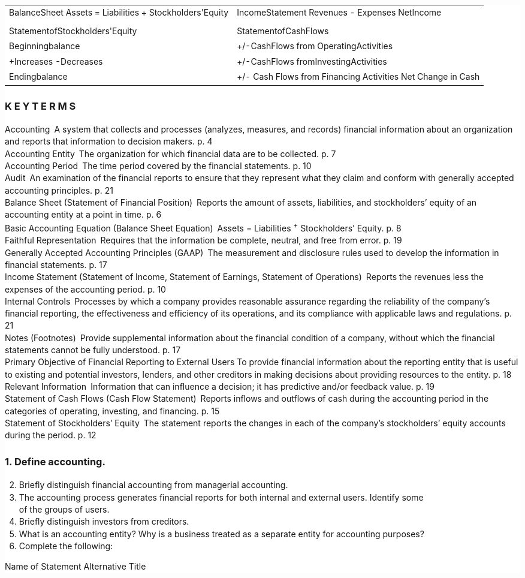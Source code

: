 <html><body><table><tr><td>BalanceSheet Assets = Liabilities + Stockholders'Equity</td><td>IncomeStatement Revenues - Expenses NetIncome</td></tr><tr><td></td><td></td></tr><tr><td>StatementofStockholders'Equity</td><td>StatementofCashFlows</td></tr><tr><td>Beginningbalance</td><td>+/-CashFlows from OperatingActivities</td></tr><tr><td>+Increases -Decreases</td><td>+/-CashFlows fromInvestingActivities</td></tr><tr><td>Endingbalance</td><td>+/- Cash Flows from Financing Activities Net Change in Cash</td></tr></table></body></html>  

### K E Y  T E R M S  

Accounting A system that collects and processes (analyzes, measures, and records) financial information about an organization and reports that information to decision makers. p. 4   
Accounting Entity The organization for which financial data are to be collected. p. 7   
Accounting Period The time period covered by the financial statements. p. 10   
Audit An examination of the financial reports to ensure that they represent what they claim and conform with generally accepted accounting principles. p. 21   
Balance Sheet (Statement of Financial Position) Reports the amount of assets, liabilities, and stockholders’ equity of an accounting entity at a point in time. p. 6   
Basic Accounting Equation (Balance Sheet Equation) Assets $=$ Liabilities $^+$ Stockholders’ Equity. p. 8   
Faithful Representation Requires that the information be complete, neutral, and free from error. p. 19   
Generally Accepted Accounting Principles (GAAP) The measurement and disclosure rules used to develop the information in financial statements. p. 17   
Income Statement (Statement of Income, Statement of Earnings, Statement of Operations) Reports the revenues less the expenses of the accounting period. p. 10   
Internal Controls Processes by which a company provides reasonable assurance regarding the reliability of the company’s financial reporting, the effectiveness and efficiency of its operations, and its compliance with applicable laws and regulations. p. 21   
Notes (Footnotes) Provide supplemental information about the financial condition of a company, without which the financial statements cannot be fully understood. p. 17   
Primary Objective of Financial Reporting to External Users To provide financial information about the reporting entity that is useful to existing and potential investors, lenders, and other creditors in making decisions about providing resources to the entity. p. 18   
Relevant Information Information that can influence a decision; it has predictive and/or feedback value. p. 19   
Statement of Cash Flows (Cash Flow Statement) Reports inflows and outflows of cash during the accounting period in the categories of operating, investing, and financing. p. 15   
Statement of Stockholders’ Equity The statement reports the changes in each of the company’s stockholders’ equity accounts during the period. p. 12  

### 1.	 Define accounting.  

2.	 Briefly distinguish financial accounting from managerial accounting.   
3.	 The accounting process generates financial reports for both internal and external users. Identify some   
of the groups of users.   
4.	 Briefly distinguish investors from creditors.   
5.	 What is an accounting entity? Why is a business treated as a separate entity for accounting purposes?   
6.	 Complete the following:  

Name of Statement Alternative Title  

